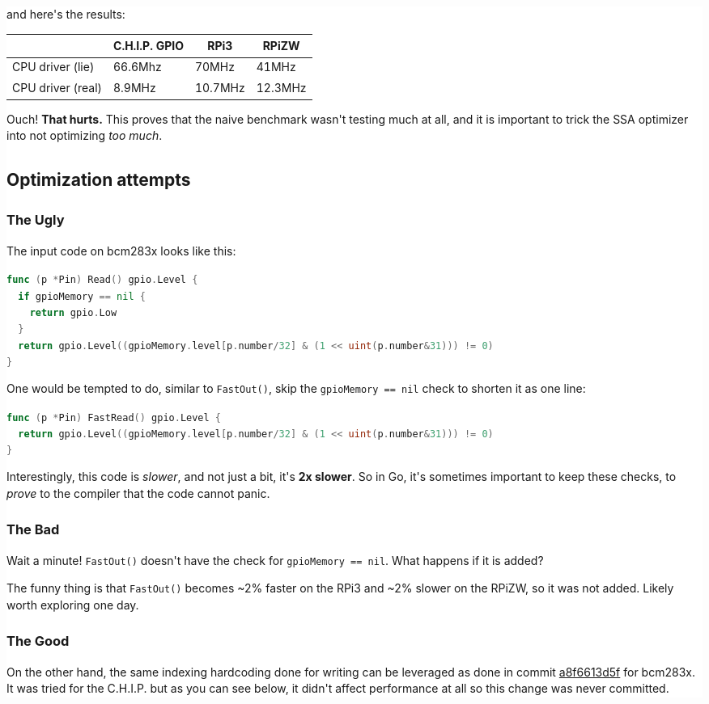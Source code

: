 and here's the results:

|                   | C.H.I.P. GPIO | RPi3    | RPiZW   |
|-------------------|---------------|---------|---------|
| CPU driver (lie)  | 66.6Mhz       | 70MHz   | 41MHz   |
| CPU driver (real) | 8.9MHz        | 10.7MHz | 12.3MHz |

Ouch! **That hurts.** This proves that the naive benchmark wasn't testing much
at all, and it is important to trick the SSA optimizer into not optimizing _too
much_.


## Optimization attempts

### The Ugly

The input code on bcm283x looks like this:

```go
func (p *Pin) Read() gpio.Level {
  if gpioMemory == nil {
    return gpio.Low
  }
  return gpio.Level((gpioMemory.level[p.number/32] & (1 << uint(p.number&31))) != 0)
}
```

One would be tempted to do, similar to `FastOut()`, skip the `gpioMemory == nil`
check to shorten it as one line:

```go
func (p *Pin) FastRead() gpio.Level {
  return gpio.Level((gpioMemory.level[p.number/32] & (1 << uint(p.number&31))) != 0)
}
```

Interestingly, this code is _slower_, and not just a bit, it's **2x slower**. So
in Go, it's sometimes important to keep these checks, to _prove_ to the compiler
that the code cannot panic.


### The Bad

Wait a minute! `FastOut()` doesn't have the check for `gpioMemory == nil`. What
happens if it is added?

The funny thing is that `FastOut()` becomes ~2% faster on the RPi3 and ~2%
slower on the RPiZW, so it was not added. Likely worth exploring one day.


### The Good

On the other hand, the same indexing hardcoding done for writing can be
leveraged as done in commit [a8f6613d5f](
https://github.com/google/periph/commit/a8f6613d5f305957b790bb05840d9ae4fda4f364)
for bcm283x. It was tried for the C.H.I.P. but as you can see below, it didn't
affect performance at all so this change was never committed.
